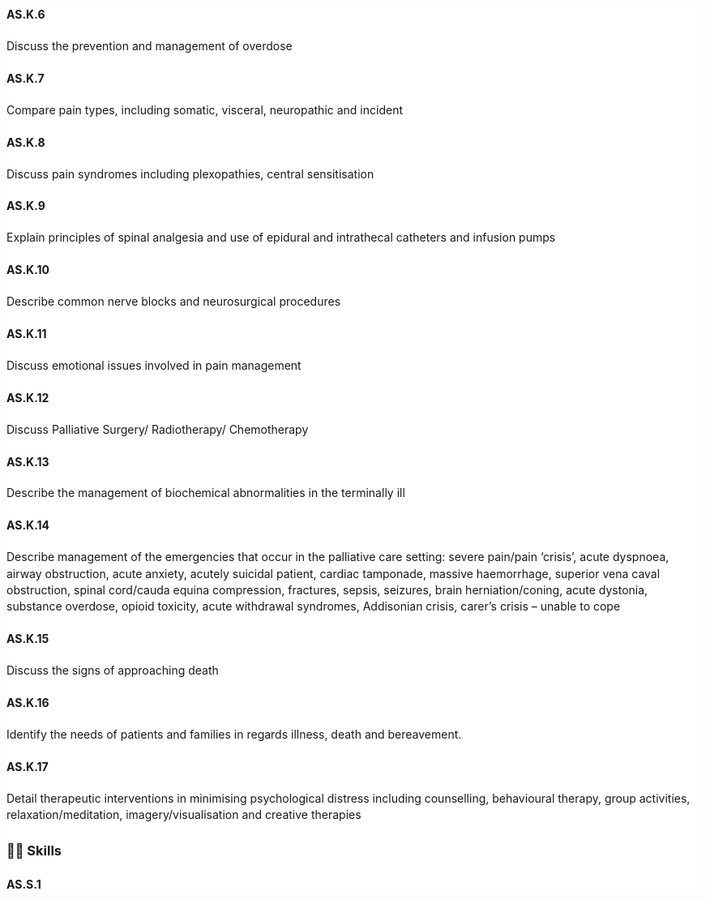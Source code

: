 #### AS.K.6

Discuss the prevention and management of overdose

#### AS.K.7

Compare pain types, including somatic, visceral, neuropathic and incident

#### AS.K.8

Discuss pain syndromes including plexopathies, central sensitisation

#### AS.K.9

Explain principles of spinal analgesia and use of epidural and intrathecal catheters and infusion pumps

#### AS.K.10

Describe common nerve blocks and neurosurgical procedures

#### AS.K.11

Discuss emotional issues involved in pain management

#### AS.K.12

Discuss Palliative Surgery/ Radiotherapy/ Chemotherapy

#### AS.K.13

Describe the management of biochemical abnormalities in the terminally ill

#### AS.K.14

Describe management of the emergencies that occur in the palliative care setting: severe pain/pain ‘crisis’, acute dyspnoea, airway obstruction, acute anxiety, acutely suicidal patient, cardiac tamponade, massive haemorrhage, superior vena caval obstruction, spinal cord/cauda equina compression, fractures, sepsis, seizures, brain herniation/coning, acute dystonia, substance overdose, opioid toxicity, acute withdrawal syndromes, Addisonian crisis, carer’s crisis – unable to cope

#### AS.K.15

Discuss the signs of approaching death

#### AS.K.16

Identify the needs of patients and families in regards illness, death and bereavement.

#### AS.K.17

Detail therapeutic interventions in minimising psychological distress including counselling, behavioural therapy, group activities, relaxation/meditation, imagery/visualisation and creative therapies

### 🤹‍♀️ Skills

#### AS.S.1
